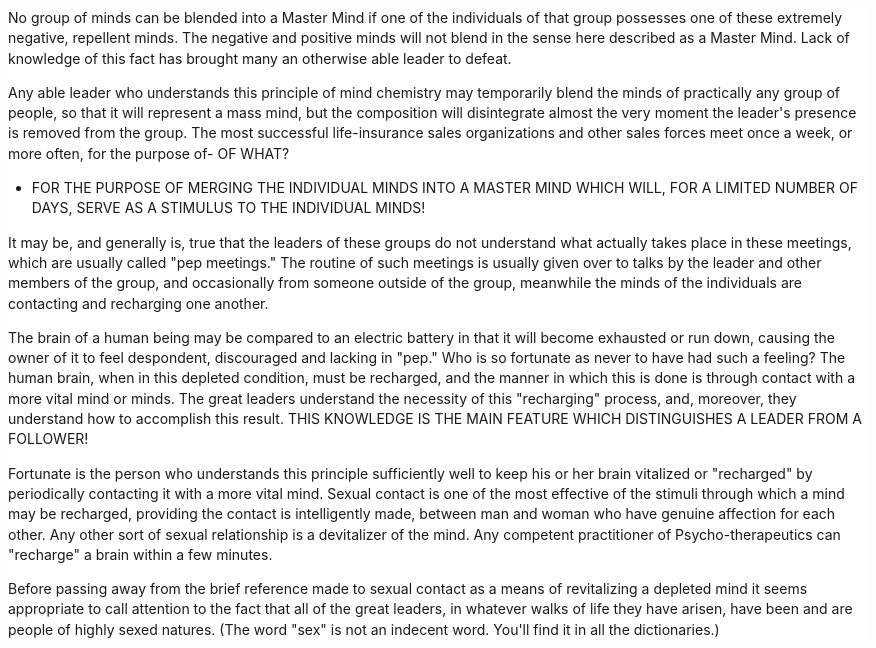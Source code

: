 No group of minds can be blended into a Master Mind if one of the individuals of that group possesses one of these extremely negative, repellent minds. The negative and positive minds will not blend in the sense here described as a Master Mind. Lack of knowledge of this fact has brought many an otherwise able leader to defeat. 

Any able leader who understands this principle of mind chemistry may temporarily blend the minds of practically any group of people, so that it will represent a mass mind, but the composition will disintegrate almost the very moment the leader's presence is removed from the group. The most successful life-insurance sales organizations and other sales forces meet once a week, or more often, for the purpose of- OF WHAT? 

* FOR THE PURPOSE OF MERGING THE INDIVIDUAL MINDS INTO A MASTER MIND WHICH WILL, FOR A LIMITED NUMBER OF DAYS, SERVE AS A STIMULUS TO THE INDIVIDUAL MINDS! 

It may be, and generally is, true that the leaders of these groups do not understand what actually takes place in these meetings, which are usually called "pep meetings." The routine of such meetings is usually given over to talks by the leader and other members of the group, and occasionally from someone outside of the group, meanwhile the minds of the individuals are contacting and recharging one another. 

The brain of a human being may be compared to an electric battery in that it will become exhausted or run down, causing the owner of it to feel despondent, discouraged and lacking in "pep." Who is so fortunate as never to have had such a feeling? The human brain, when in this depleted condition, must be recharged, and the manner in which this is done is through contact with a more vital mind or minds. The great leaders understand the necessity of this "recharging" process, and, moreover, they understand how to accomplish this result. THIS KNOWLEDGE IS THE MAIN FEATURE WHICH DISTINGUISHES A LEADER FROM A FOLLOWER! 

Fortunate is the person who understands this principle sufficiently well to keep his or her brain vitalized or "recharged" by periodically contacting it with a more vital mind. Sexual contact is one of the most effective of the stimuli through which a mind may be recharged, providing the contact is intelligently made, between man and woman who have genuine affection for each other. Any other sort of sexual relationship is a devitalizer of the mind. Any competent practitioner of Psycho-therapeutics can "recharge" a brain within a few minutes. 

Before passing away from the brief reference made to sexual contact as a means of revitalizing a depleted mind it seems appropriate to call attention to the fact that all of the great leaders, in whatever walks of life they have arisen, have been and are people of highly sexed natures. (The word "sex" is not an indecent word. You'll find it in all the dictionaries.) 